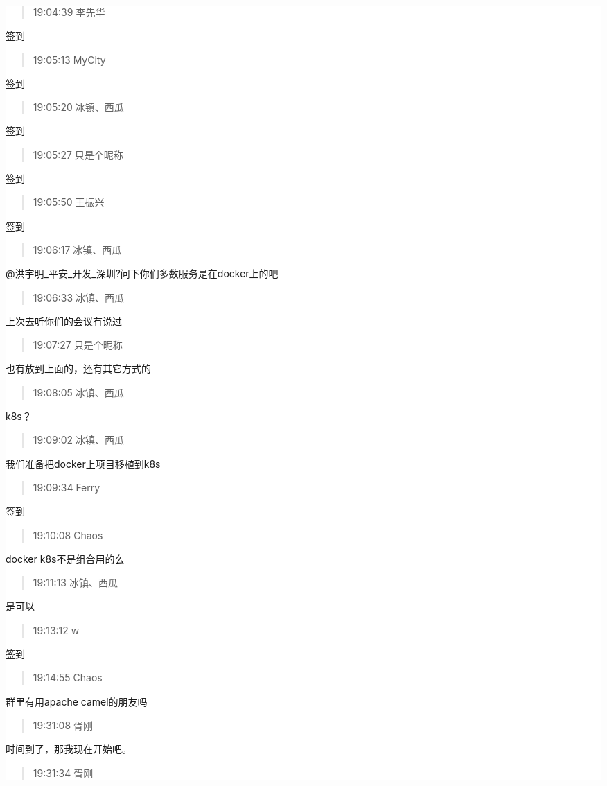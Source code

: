 > 19:04:39  李先华  
   
签到  
   
> 19:05:13  MyCity  
   
签到  
   
> 19:05:20  冰镇、西瓜  
   
签到  
   
> 19:05:27  只是个昵称  
   
签到  
   
> 19:05:50  王振兴  
   
签到  
   
> 19:06:17  冰镇、西瓜  
   
@洪宇明_平安_开发_深圳?问下你们多数服务是在docker上的吧  
   
> 19:06:33  冰镇、西瓜  
   
上次去听你们的会议有说过  
   
> 19:07:27  只是个昵称  
   
也有放到上面的，还有其它方式的  
   
> 19:08:05  冰镇、西瓜  
   
k8s？  
   
> 19:09:02  冰镇、西瓜  
   
我们准备把docker上项目移植到k8s  
   
> 19:09:34  Ferry  
   
签到  
   
> 19:10:08  Chaos  
   
docker k8s不是组合用的么  
   
> 19:11:13  冰镇、西瓜  
   
是可以  
   
> 19:13:12  w  
   
签到  
   
> 19:14:55  Chaos  
   
群里有用apache camel的朋友吗  
   
> 19:31:08  胥刚  
   
时间到了，那我现在开始吧。  
   
> 19:31:34  胥刚  
   